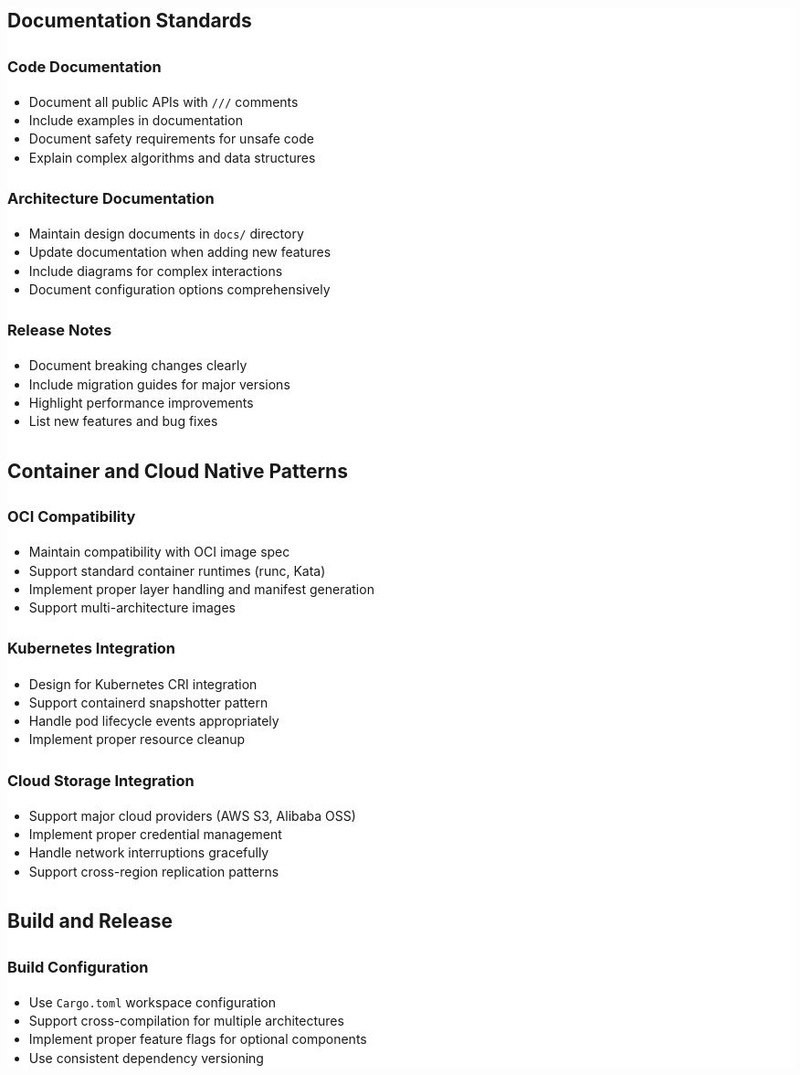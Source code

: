 ## Documentation Standards

### Code Documentation
- Document all public APIs with `///` comments
- Include examples in documentation
- Document safety requirements for unsafe code
- Explain complex algorithms and data structures

### Architecture Documentation
- Maintain design documents in `docs/` directory
- Update documentation when adding new features
- Include diagrams for complex interactions
- Document configuration options comprehensively

### Release Notes
- Document breaking changes clearly
- Include migration guides for major versions
- Highlight performance improvements
- List new features and bug fixes

## Container and Cloud Native Patterns

### OCI Compatibility
- Maintain compatibility with OCI image spec
- Support standard container runtimes (runc, Kata)
- Implement proper layer handling and manifest generation
- Support multi-architecture images

### Kubernetes Integration
- Design for Kubernetes CRI integration
- Support containerd snapshotter pattern
- Handle pod lifecycle events appropriately
- Implement proper resource cleanup

### Cloud Storage Integration
- Support major cloud providers (AWS S3, Alibaba OSS)
- Implement proper credential management
- Handle network interruptions gracefully
- Support cross-region replication patterns

## Build and Release

### Build Configuration
- Use `Cargo.toml` workspace configuration
- Support cross-compilation for multiple architectures
- Implement proper feature flags for optional components
- Use consistent dependency versioning
